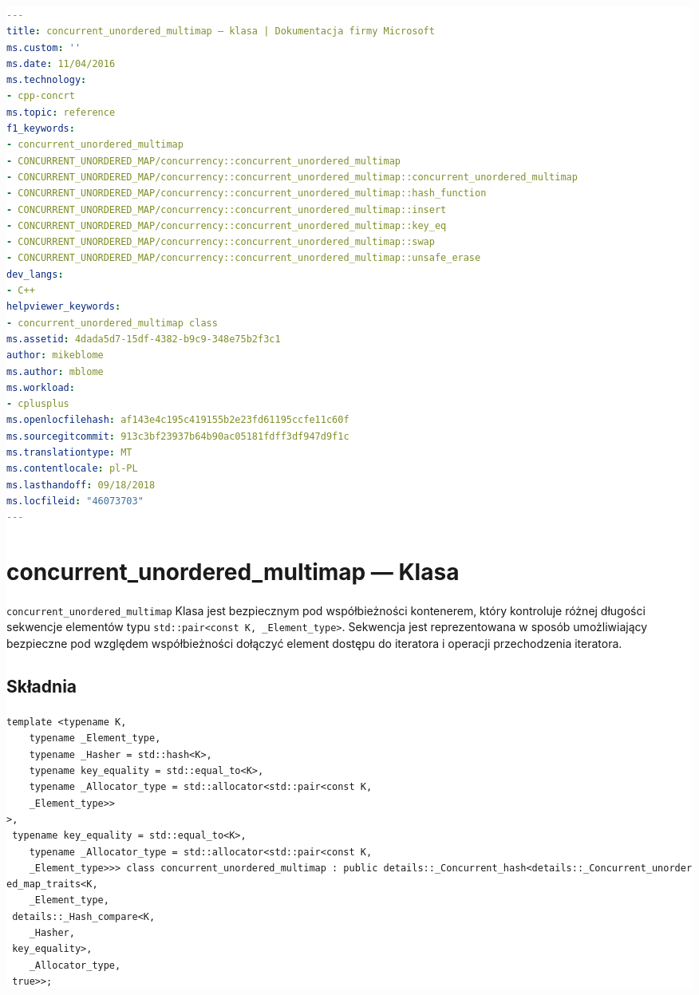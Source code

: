 ```yaml
---
title: concurrent_unordered_multimap — klasa | Dokumentacja firmy Microsoft
ms.custom: ''
ms.date: 11/04/2016
ms.technology:
- cpp-concrt
ms.topic: reference
f1_keywords:
- concurrent_unordered_multimap
- CONCURRENT_UNORDERED_MAP/concurrency::concurrent_unordered_multimap
- CONCURRENT_UNORDERED_MAP/concurrency::concurrent_unordered_multimap::concurrent_unordered_multimap
- CONCURRENT_UNORDERED_MAP/concurrency::concurrent_unordered_multimap::hash_function
- CONCURRENT_UNORDERED_MAP/concurrency::concurrent_unordered_multimap::insert
- CONCURRENT_UNORDERED_MAP/concurrency::concurrent_unordered_multimap::key_eq
- CONCURRENT_UNORDERED_MAP/concurrency::concurrent_unordered_multimap::swap
- CONCURRENT_UNORDERED_MAP/concurrency::concurrent_unordered_multimap::unsafe_erase
dev_langs:
- C++
helpviewer_keywords:
- concurrent_unordered_multimap class
ms.assetid: 4dada5d7-15df-4382-b9c9-348e75b2f3c1
author: mikeblome
ms.author: mblome
ms.workload:
- cplusplus
ms.openlocfilehash: af143e4c195c419155b2e23fd61195ccfe11c60f
ms.sourcegitcommit: 913c3bf23937b64b90ac05181fdff3df947d9f1c
ms.translationtype: MT
ms.contentlocale: pl-PL
ms.lasthandoff: 09/18/2018
ms.locfileid: "46073703"
---
```

# <a name="concurrentunorderedmultimap-class"></a>concurrent_unordered_multimap — Klasa
`concurrent_unordered_multimap` Klasa jest bezpiecznym pod współbieżności kontenerem, który kontroluje różnej długości sekwencje elementów typu `std::pair<const K, _Element_type>`. Sekwencja jest reprezentowana w sposób umożliwiający bezpieczne pod względem współbieżności dołączyć element dostępu do iteratora i operacji przechodzenia iteratora.  
  
## <a name="syntax"></a>Składnia  
  
```
template <typename K,
    typename _Element_type,
    typename _Hasher = std::hash<K>,
    typename key_equality = std::equal_to<K>,
    typename _Allocator_type = std::allocator<std::pair<const K,
    _Element_type>>
>,
 typename key_equality = std::equal_to<K>,
    typename _Allocator_type = std::allocator<std::pair<const K,
    _Element_type>>> class concurrent_unordered_multimap : public details::_Concurrent_hash<details::_Concurrent_unordered_map_traits<K,
    _Element_type,
 details::_Hash_compare<K,
    _Hasher,
 key_equality>,
    _Allocator_type,
 true>>;
```